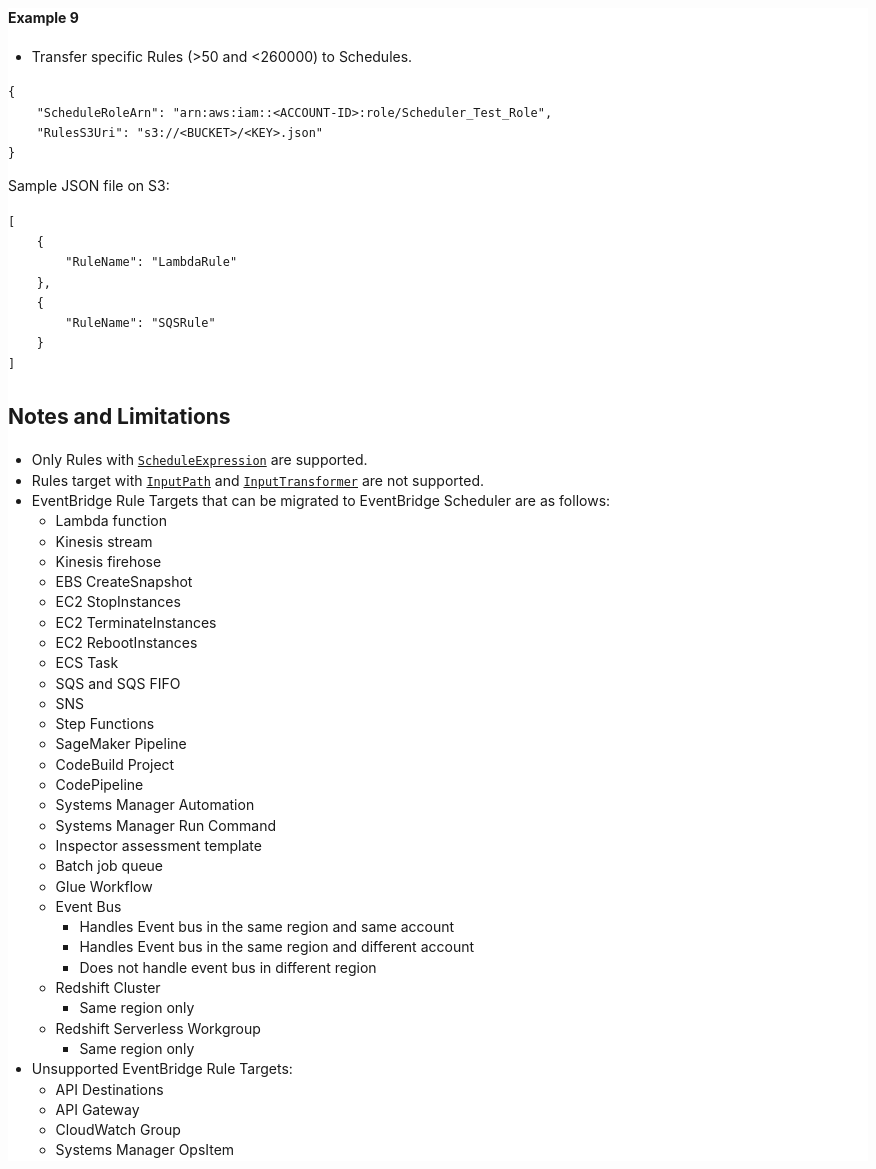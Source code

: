 #### Example 9

* Transfer specific Rules (>50 and <260000) to Schedules.

```
{
    "ScheduleRoleArn": "arn:aws:iam::<ACCOUNT-ID>:role/Scheduler_Test_Role",
    "RulesS3Uri": "s3://<BUCKET>/<KEY>.json"
}
```

Sample JSON file on S3:

```
[
    {
        "RuleName": "LambdaRule"
    },
    {
        "RuleName": "SQSRule"
    }
]
```



## Notes and Limitations

- Only Rules with [`ScheduleExpression`](https://docs.aws.amazon.com/eventbridge/latest/APIReference/API_PutRule.html) are supported.
- Rules target with [`InputPath`](https://docs.aws.amazon.com/eventbridge/latest/APIReference/API_PutTargets.html) and [`InputTransformer`](https://docs.aws.amazon.com/eventbridge/latest/APIReference/API_PutTargets.html) are not supported.
- EventBridge Rule Targets that can be migrated to EventBridge Scheduler are as follows:
    - Lambda function
    - Kinesis stream
    - Kinesis firehose
    - EBS CreateSnapshot
    - EC2 StopInstances
    - EC2 TerminateInstances
    - EC2 RebootInstances
    - ECS Task
    - SQS and SQS FIFO
    - SNS
    - Step Functions
    - SageMaker Pipeline
    - CodeBuild Project
    - CodePipeline
    - Systems Manager Automation
    - Systems Manager Run Command
    - Inspector assessment template
    - Batch job queue
    - Glue Workflow
    - Event Bus
        - Handles Event bus in the same region and same account
        - Handles Event bus in the same region and different account
        - Does not handle event bus in different region
    - Redshift Cluster
        - Same region only
    - Redshift Serverless Workgroup
        - Same region only
- Unsupported EventBridge Rule Targets:
    - API Destinations
    - API Gateway
    - CloudWatch Group
    - Systems Manager OpsItem